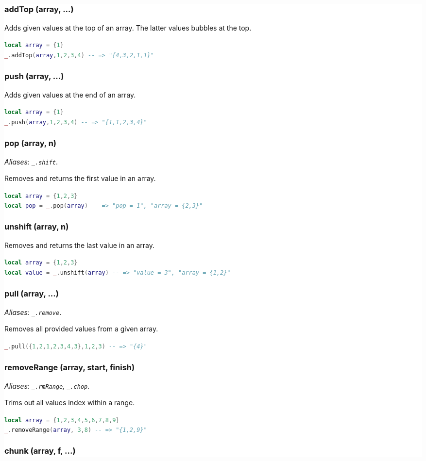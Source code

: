 ### addTop (array, ...)

Adds given values at the top of an array. The latter values bubbles at the top.

```lua
local array = {1}
_.addTop(array,1,2,3,4) -- => "{4,3,2,1,1}"
````

### push (array, ...)

Adds given values at the end of an array.

```lua
local array = {1}
_.push(array,1,2,3,4) -- => "{1,1,2,3,4}"
````

### pop (array, n)
*Aliases: `_.shift`*.

Removes and returns the first value in an array.

```lua
local array = {1,2,3}
local pop = _.pop(array) -- => "pop = 1", "array = {2,3}"
````

### unshift (array, n)

Removes and returns the last value in an array.

```lua
local array = {1,2,3}
local value = _.unshift(array) -- => "value = 3", "array = {1,2}"
````

### pull (array, ...)
*Aliases: `_.remove`*.

Removes all provided values from a given array.

```lua
_.pull({1,2,1,2,3,4,3},1,2,3) -- => "{4}"
````

### removeRange (array, start, finish)
*Aliases: `_.rmRange`, `_.chop`*.

Trims out all values index within a range.

```lua
local array = {1,2,3,4,5,6,7,8,9}
_.removeRange(array, 3,8) -- => "{1,2,9}"
````

### chunk (array, f, ...)
